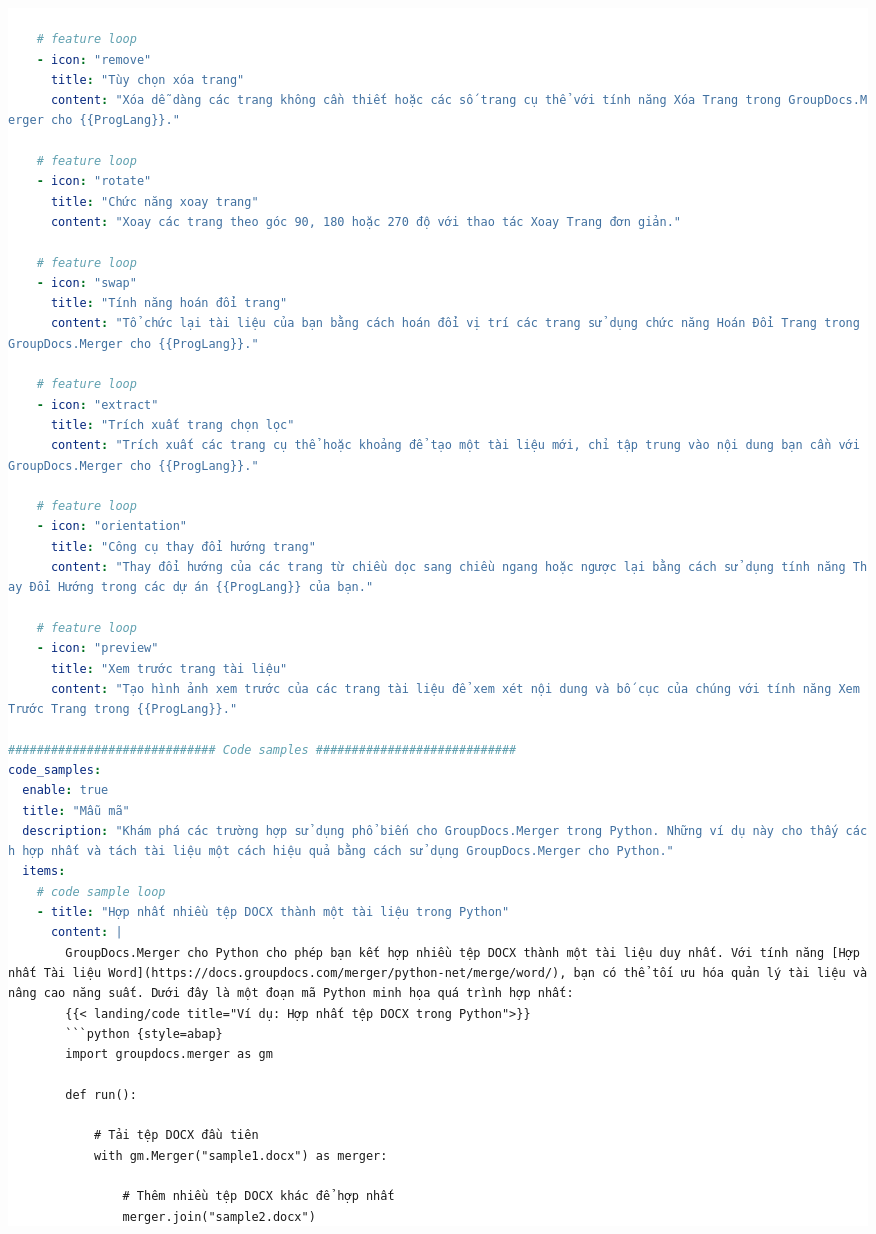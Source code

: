 ```yaml

    # feature loop
    - icon: "remove"
      title: "Tùy chọn xóa trang"
      content: "Xóa dễ dàng các trang không cần thiết hoặc các số trang cụ thể với tính năng Xóa Trang trong GroupDocs.Merger cho {{ProgLang}}."

    # feature loop
    - icon: "rotate"
      title: "Chức năng xoay trang"
      content: "Xoay các trang theo góc 90, 180 hoặc 270 độ với thao tác Xoay Trang đơn giản."

    # feature loop
    - icon: "swap"
      title: "Tính năng hoán đổi trang"
      content: "Tổ chức lại tài liệu của bạn bằng cách hoán đổi vị trí các trang sử dụng chức năng Hoán Đổi Trang trong GroupDocs.Merger cho {{ProgLang}}."

    # feature loop
    - icon: "extract"
      title: "Trích xuất trang chọn lọc"
      content: "Trích xuất các trang cụ thể hoặc khoảng để tạo một tài liệu mới, chỉ tập trung vào nội dung bạn cần với GroupDocs.Merger cho {{ProgLang}}."

    # feature loop
    - icon: "orientation"
      title: "Công cụ thay đổi hướng trang"
      content: "Thay đổi hướng của các trang từ chiều dọc sang chiều ngang hoặc ngược lại bằng cách sử dụng tính năng Thay Đổi Hướng trong các dự án {{ProgLang}} của bạn."

    # feature loop
    - icon: "preview"
      title: "Xem trước trang tài liệu"
      content: "Tạo hình ảnh xem trước của các trang tài liệu để xem xét nội dung và bố cục của chúng với tính năng Xem Trước Trang trong {{ProgLang}}."

############################# Code samples ############################
code_samples:
  enable: true
  title: "Mẫu mã"
  description: "Khám phá các trường hợp sử dụng phổ biến cho GroupDocs.Merger trong Python. Những ví dụ này cho thấy cách hợp nhất và tách tài liệu một cách hiệu quả bằng cách sử dụng GroupDocs.Merger cho Python."
  items:
    # code sample loop
    - title: "Hợp nhất nhiều tệp DOCX thành một tài liệu trong Python"
      content: |
        GroupDocs.Merger cho Python cho phép bạn kết hợp nhiều tệp DOCX thành một tài liệu duy nhất. Với tính năng [Hợp nhất Tài liệu Word](https://docs.groupdocs.com/merger/python-net/merge/word/), bạn có thể tối ưu hóa quản lý tài liệu và nâng cao năng suất. Dưới đây là một đoạn mã Python minh họa quá trình hợp nhất:
        {{< landing/code title="Ví dụ: Hợp nhất tệp DOCX trong Python">}}
        ```python {style=abap}   
        import groupdocs.merger as gm

        def run():

            # Tải tệp DOCX đầu tiên
            with gm.Merger("sample1.docx") as merger:

                # Thêm nhiều tệp DOCX khác để hợp nhất
                merger.join("sample2.docx")

```